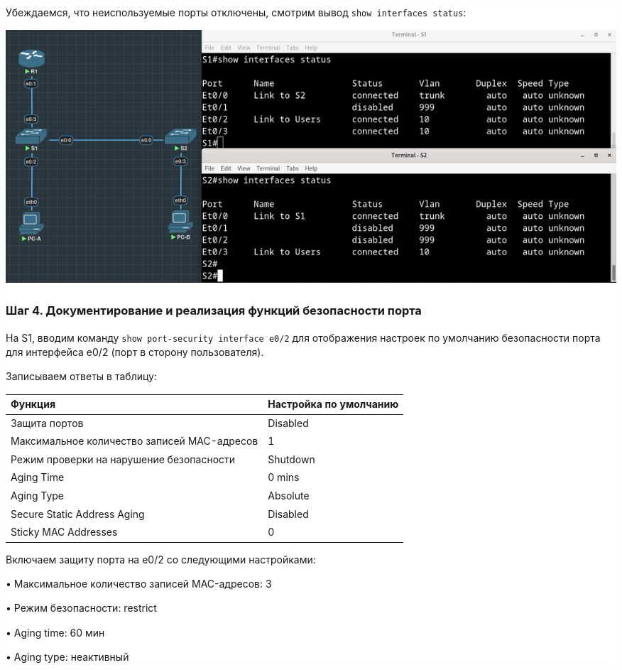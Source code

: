 Убеждаемся, что неиспользуемые порты отключены, смотрим вывод ```show interfaces status```:

![part3-step3b](./images/part3-step3b.png)

### Шаг 4. Документирование и реализация функций безопасности порта

На S1, вводим команду ```show port-security interface e0/2``` для отображения настроек по умолчанию безопасности порта для интерфейса e0/2 (порт в сторону пользователя).

Записываем ответы в таблицу:

| Функция                                     | Настройка по умолчанию | 
| :------------------------------------------ | :--------------------- | 
| Защита портов                               | Disabled               |
| Максимальное количество записей MAC-адресов | 1                      |
| Режим проверки на нарушение безопасности    | Shutdown               |
| Aging Time                                  | 0 mins                 |
| Aging Type                                  | Absolute               |
| Secure Static Address Aging                 | Disabled               |
| Sticky MAC Addresses                        | 0                      | 

Включаем защиту порта на e0/2 со следующими настройками:

• Максимальное количество записей MAC-адресов: 3

• Режим безопасности: restrict

• Aging time: 60 мин

• Aging type: неактивный

